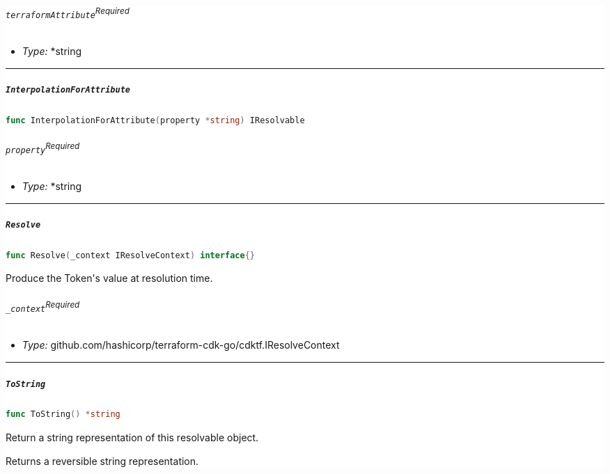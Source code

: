 ###### `terraformAttribute`<sup>Required</sup> <a name="terraformAttribute" id="@cdktf/provider-azurerm.mssqlServerVulnerabilityAssessment.MssqlServerVulnerabilityAssessmentRecurringScansOutputReference.getStringMapAttribute.parameter.terraformAttribute"></a>

- *Type:* *string

---

##### `InterpolationForAttribute` <a name="InterpolationForAttribute" id="@cdktf/provider-azurerm.mssqlServerVulnerabilityAssessment.MssqlServerVulnerabilityAssessmentRecurringScansOutputReference.interpolationForAttribute"></a>

```go
func InterpolationForAttribute(property *string) IResolvable
```

###### `property`<sup>Required</sup> <a name="property" id="@cdktf/provider-azurerm.mssqlServerVulnerabilityAssessment.MssqlServerVulnerabilityAssessmentRecurringScansOutputReference.interpolationForAttribute.parameter.property"></a>

- *Type:* *string

---

##### `Resolve` <a name="Resolve" id="@cdktf/provider-azurerm.mssqlServerVulnerabilityAssessment.MssqlServerVulnerabilityAssessmentRecurringScansOutputReference.resolve"></a>

```go
func Resolve(_context IResolveContext) interface{}
```

Produce the Token's value at resolution time.

###### `_context`<sup>Required</sup> <a name="_context" id="@cdktf/provider-azurerm.mssqlServerVulnerabilityAssessment.MssqlServerVulnerabilityAssessmentRecurringScansOutputReference.resolve.parameter._context"></a>

- *Type:* github.com/hashicorp/terraform-cdk-go/cdktf.IResolveContext

---

##### `ToString` <a name="ToString" id="@cdktf/provider-azurerm.mssqlServerVulnerabilityAssessment.MssqlServerVulnerabilityAssessmentRecurringScansOutputReference.toString"></a>

```go
func ToString() *string
```

Return a string representation of this resolvable object.

Returns a reversible string representation.
